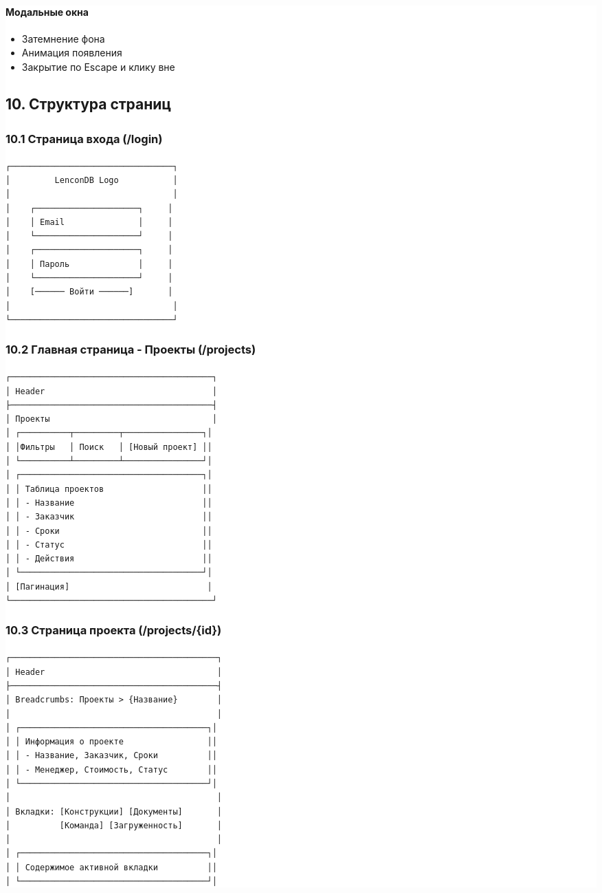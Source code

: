 #### Модальные окна
- Затемнение фона
- Анимация появления
- Закрытие по Escape и клику вне

## 10. Структура страниц

### 10.1 Страница входа (/login)
```
┌─────────────────────────────────┐
│         LenconDB Logo           │
│                                 │
│    ┌─────────────────────┐     │
│    │ Email               │     │
│    └─────────────────────┘     │
│    ┌─────────────────────┐     │
│    │ Пароль              │     │
│    └─────────────────────┘     │
│    [────── Войти ──────]       │
│                                 │
└─────────────────────────────────┘
```

### 10.2 Главная страница - Проекты (/projects)
```
┌─────────────────────────────────────────┐
│ Header                                  │
├─────────────────────────────────────────┤
│ Проекты                                 │
│ ┌──────────┬─────────┬────────────────┐│
│ │Фильтры   │ Поиск   │ [Новый проект] ││
│ └──────────┴─────────┴────────────────┘│
│ ┌─────────────────────────────────────┐│
│ │ Таблица проектов                    ││
│ │ - Название                          ││
│ │ - Заказчик                          ││
│ │ - Сроки                             ││
│ │ - Статус                            ││
│ │ - Действия                          ││
│ └─────────────────────────────────────┘│
│ [Пагинация]                            │
└─────────────────────────────────────────┘
```

### 10.3 Страница проекта (/projects/{id})
```
┌──────────────────────────────────────────┐
│ Header                                   │
├──────────────────────────────────────────┤
│ Breadcrumbs: Проекты > {Название}        │
│                                          │
│ ┌──────────────────────────────────────┐│
│ │ Информация о проекте                 ││
│ │ - Название, Заказчик, Сроки          ││
│ │ - Менеджер, Стоимость, Статус        ││
│ └──────────────────────────────────────┘│
│                                          │
│ Вкладки: [Конструкции] [Документы]       │
│          [Команда] [Загруженность]       │
│                                          │
│ ┌──────────────────────────────────────┐│
│ │ Содержимое активной вкладки          ││
│ └──────────────────────────────────────┘│
```